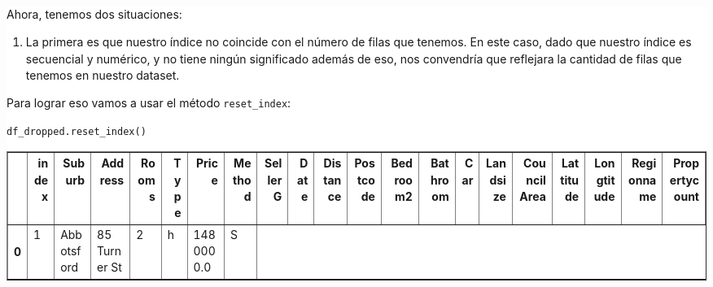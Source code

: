 </div>



Ahora, tenemos dos situaciones:

1. La primera es que nuestro índice no coincide con el número de filas que tenemos. En este caso, dado que nuestro índice es secuencial y numérico, y no tiene ningún significado además de eso, nos convendría que reflejara la cantidad de filas que tenemos en nuestro dataset.

Para lograr eso vamos a usar el método `reset_index`:


```python
df_dropped.reset_index()
```




<div>
<style scoped>
    .dataframe tbody tr th:only-of-type {
        vertical-align: middle;
    }

    .dataframe tbody tr th {
        vertical-align: top;
    }

    .dataframe thead th {
        text-align: right;
    }
</style>
<table border="1" class="dataframe">
  <thead>
    <tr style="text-align: right;">
      <th></th>
      <th>index</th>
      <th>Suburb</th>
      <th>Address</th>
      <th>Rooms</th>
      <th>Type</th>
      <th>Price</th>
      <th>Method</th>
      <th>SellerG</th>
      <th>Date</th>
      <th>Distance</th>
      <th>Postcode</th>
      <th>Bedroom2</th>
      <th>Bathroom</th>
      <th>Car</th>
      <th>Landsize</th>
      <th>CouncilArea</th>
      <th>Lattitude</th>
      <th>Longtitude</th>
      <th>Regionname</th>
      <th>Propertycount</th>
    </tr>
  </thead>
  <tbody>
    <tr>
      <th>0</th>
      <td>1</td>
      <td>Abbotsford</td>
      <td>85 Turner St</td>
      <td>2</td>
      <td>h</td>
      <td>1480000.0</td>
      <td>S</td>